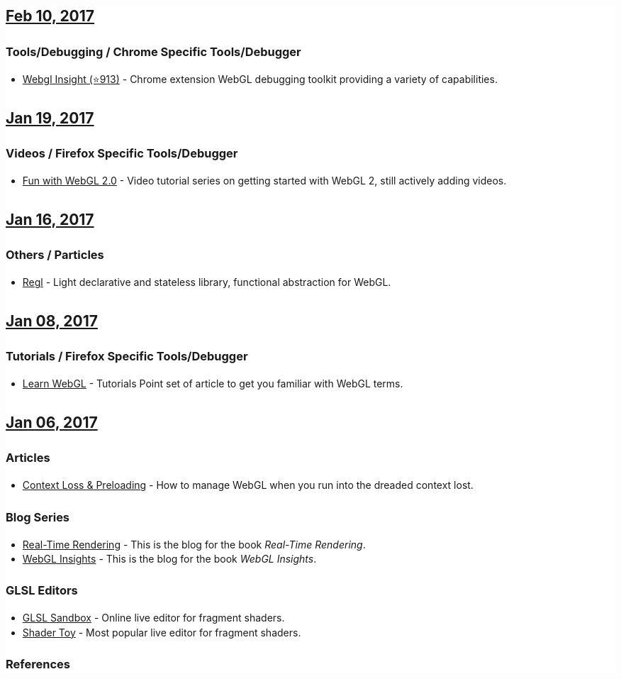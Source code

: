 ## [Feb 10, 2017](/content/2017/02/10/README.md)

### Tools/Debugging / Chrome Specific Tools/Debugger

*   [Webgl Insight (⭐913)](https://github.com/3Dparallax/insight) - Chrome extension WebGL debugging toolkit providing a variety of capabilities.

## [Jan 19, 2017](/content/2017/01/19/README.md)

### Videos / Firefox Specific Tools/Debugger

*   [Fun with WebGL 2.0](https://www.youtube.com/playlist?list=PLMinhigDWz6emRKVkVIEAaePW7vtIkaIF) - Video tutorial series on getting started with WebGL 2, still actively adding videos.

## [Jan 16, 2017](/content/2017/01/16/README.md)

### Others / Particles

*   [Regl](http://regl.party/) - Light declarative and stateless library, functional abstraction for WebGL.

## [Jan 08, 2017](/content/2017/01/08/README.md)

### Tutorials / Firefox Specific Tools/Debugger

*   [Learn WebGL](https://www.tutorialspoint.com/webgl/index.htm) - Tutorials Point set of article to get you familiar with WebGL terms.

## [Jan 06, 2017](/content/2017/01/06/README.md)

### Articles

*   [Context Loss & Preloading](https://medium.com/@mattdesl/non-intrusive-webgl-cebd176c281d#.gyc6h9mr5) - How to manage WebGL when you run into the dreaded context lost.

### Blog Series

*   [Real-Time Rendering](http://www.realtimerendering.com/blog/tag/webgl/) - This is the blog for the book *Real-Time Rendering*.
*   [WebGL Insights](http://webglinsights.blogspot.com/) - This is the blog for the book *WebGL Insights*.

### GLSL Editors

*   [GLSL Sandbox](http://glslsandbox.com) - Online live editor for fragment shaders.
*   [Shader Toy](https://www.shadertoy.com) - Most popular live editor for fragment shaders.

### References
